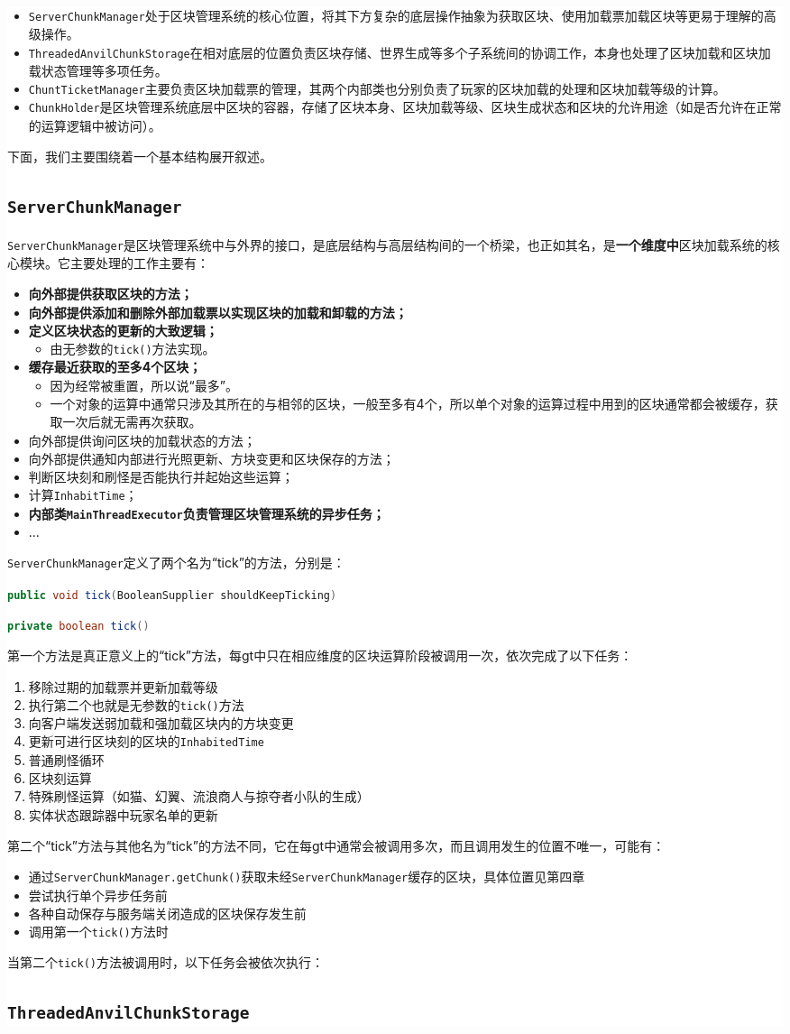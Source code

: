 - `ServerChunkManager`处于区块管理系统的核心位置，将其下方复杂的底层操作抽象为获取区块、使用加载票加载区块等更易于理解的高级操作。
- `ThreadedAnvilChunkStorage`在相对底层的位置负责区块存储、世界生成等多个子系统间的协调工作，本身也处理了区块加载和区块加载状态管理等多项任务。
- `ChuntTicketManager`主要负责区块加载票的管理，其两个内部类也分别负责了玩家的区块加载的处理和区块加载等级的计算。
- `ChunkHolder`是区块管理系统底层中区块的容器，存储了区块本身、区块加载等级、区块生成状态和区块的允许用途（如是否允许在正常的运算逻辑中被访问）。

下面，我们主要围绕着一个基本结构展开叙述。

## `ServerChunkManager`

`ServerChunkManager`是区块管理系统中与外界的接口，是底层结构与高层结构间的一个桥梁，也正如其名，是**一个维度中**区块加载系统的核心模块。它主要处理的工作主要有：

- **向外部提供获取区块的方法；**
- **向外部提供添加和删除外部加载票以实现区块的加载和卸载的方法；**
- **定义区块状态的更新的大致逻辑；**
  - 由无参数的`tick()`方法实现。
- **缓存最近获取的至多4个区块；**
  - 因为经常被重置，所以说“最多”。
  - 一个对象的运算中通常只涉及其所在的与相邻的区块，一般至多有4个，所以单个对象的运算过程中用到的区块通常都会被缓存，获取一次后就无需再次获取。
- 向外部提供询问区块的加载状态的方法；
- 向外部提供通知内部进行光照更新、方块变更和区块保存的方法；
- 判断区块刻和刷怪是否能执行并起始这些运算；
- 计算`InhabitTime`；
- **内部类`MainThreadExecutor`负责管理区块管理系统的异步任务；**
- ...

`ServerChunkManager`定义了两个名为“tick”的方法，分别是：

```java
public void tick(BooleanSupplier shouldKeepTicking)
```

```java
private boolean tick()
```

第一个方法是真正意义上的“tick”方法，每gt中只在相应维度的区块运算阶段被调用一次，依次完成了以下任务：

1. 移除过期的加载票并更新加载等级
2. 执行第二个也就是无参数的`tick()`方法
3. 向客户端发送弱加载和强加载区块内的方块变更
4. 更新可进行区块刻的区块的`InhabitedTime`
5. 普通刷怪循环
6. 区块刻运算
7. 特殊刷怪运算（如猫、幻翼、流浪商人与掠夺者小队的生成）
8. 实体状态跟踪器中玩家名单的更新

第二个“tick”方法与其他名为“tick”的方法不同，它在每gt中通常会被调用多次，而且调用发生的位置不唯一，可能有：

- 通过`ServerChunkManager.getChunk()`获取未经`ServerChunkManager`缓存的区块，具体位置见第四章
- 尝试执行单个异步任务前
- 各种自动保存与服务端关闭造成的区块保存发生前
- 调用第一个`tick()`方法时

当第二个`tick()`方法被调用时，以下任务会被依次执行：

## `ThreadedAnvilChunkStorage`
